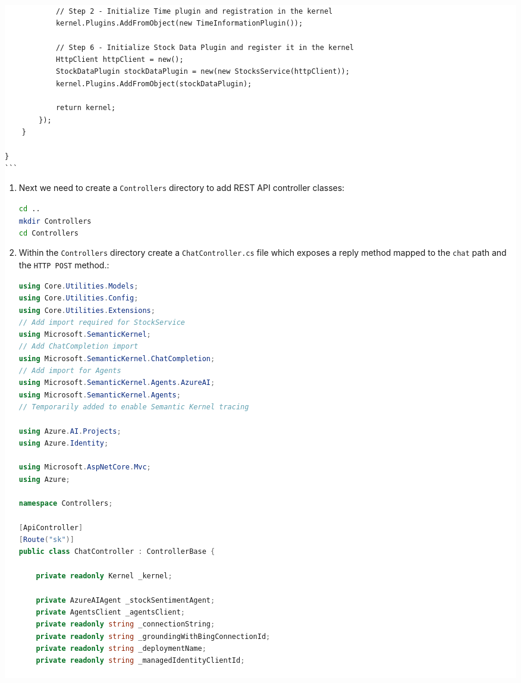                 // Step 2 - Initialize Time plugin and registration in the kernel
                kernel.Plugins.AddFromObject(new TimeInformationPlugin());

                // Step 6 - Initialize Stock Data Plugin and register it in the kernel
                HttpClient httpClient = new();
                StockDataPlugin stockDataPlugin = new(new StocksService(httpClient));
                kernel.Plugins.AddFromObject(stockDataPlugin);

                return kernel;
            });
        }

    }
    ```

1. Next we need to create a `Controllers` directory to add REST API controller classes:

    ```bash
    cd ..
    mkdir Controllers
    cd Controllers
    ```

1. Within the `Controllers` directory create a `ChatController.cs` file which exposes a reply method mapped to the `chat` path and the `HTTP POST` method.:

    ```csharp
    using Core.Utilities.Models;
    using Core.Utilities.Config;
    using Core.Utilities.Extensions;
    // Add import required for StockService
    using Microsoft.SemanticKernel;
    // Add ChatCompletion import
    using Microsoft.SemanticKernel.ChatCompletion;
    // Add import for Agents
    using Microsoft.SemanticKernel.Agents.AzureAI;
    using Microsoft.SemanticKernel.Agents;
    // Temporarily added to enable Semantic Kernel tracing

    using Azure.AI.Projects;
    using Azure.Identity;

    using Microsoft.AspNetCore.Mvc;
    using Azure;

    namespace Controllers;

    [ApiController]
    [Route("sk")]
    public class ChatController : ControllerBase {

        private readonly Kernel _kernel;

        private AzureAIAgent _stockSentimentAgent;
        private AgentsClient _agentsClient;
        private readonly string _connectionString;
        private readonly string _groundingWithBingConnectionId;
        private readonly string _deploymentName;
        private readonly string _managedIdentityClientId;
        